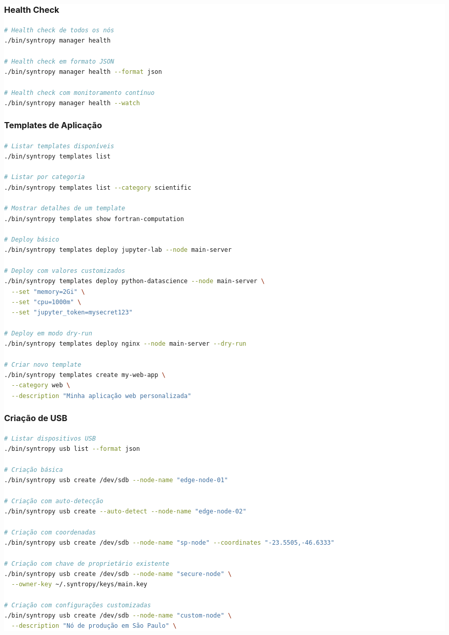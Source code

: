### Health Check

```bash
# Health check de todos os nós
./bin/syntropy manager health

# Health check em formato JSON
./bin/syntropy manager health --format json

# Health check com monitoramento contínuo
./bin/syntropy manager health --watch
```

### Templates de Aplicação

```bash
# Listar templates disponíveis
./bin/syntropy templates list

# Listar por categoria
./bin/syntropy templates list --category scientific

# Mostrar detalhes de um template
./bin/syntropy templates show fortran-computation

# Deploy básico
./bin/syntropy templates deploy jupyter-lab --node main-server

# Deploy com valores customizados
./bin/syntropy templates deploy python-datascience --node main-server \
  --set "memory=2Gi" \
  --set "cpu=1000m" \
  --set "jupyter_token=mysecret123"

# Deploy em modo dry-run
./bin/syntropy templates deploy nginx --node main-server --dry-run

# Criar novo template
./bin/syntropy templates create my-web-app \
  --category web \
  --description "Minha aplicação web personalizada"
```

### Criação de USB

```bash
# Listar dispositivos USB
./bin/syntropy usb list --format json

# Criação básica
./bin/syntropy usb create /dev/sdb --node-name "edge-node-01"

# Criação com auto-detecção
./bin/syntropy usb create --auto-detect --node-name "edge-node-02"

# Criação com coordenadas
./bin/syntropy usb create /dev/sdb --node-name "sp-node" --coordinates "-23.5505,-46.6333"

# Criação com chave de proprietário existente
./bin/syntropy usb create /dev/sdb --node-name "secure-node" \
  --owner-key ~/.syntropy/keys/main.key

# Criação com configurações customizadas
./bin/syntropy usb create /dev/sdb --node-name "custom-node" \
  --description "Nó de produção em São Paulo" \
```